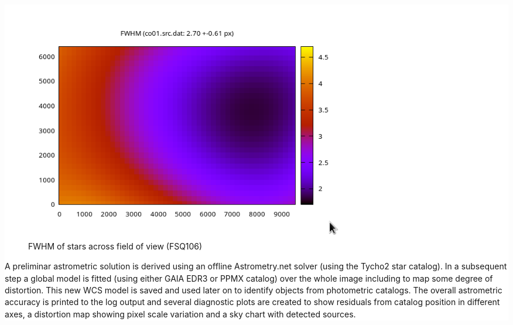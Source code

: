 <figure>
<img src="images/fwhm.png" title="FWHM_across_fov" style="width:70.0%"
alt="FWHM of stars across field of view (FSQ106)" />
<figcaption aria-hidden="true">FWHM of stars across field of view
(FSQ106)</figcaption>
</figure>

A preliminar astrometric solution is derived using an offline
Astrometry.net solver (using the Tycho2 star catalog). In a subsequent
step a global model is fitted (using either GAIA EDR3 or PPMX catalog)
over the whole image including to map some degree of distortion. This
new WCS model is saved and used later on to identify objects from
photometric catalogs. The overall astrometric accuracy is printed to the
log output and several diagnostic plots are created to show residuals
from catalog position in different axes, a distortion map showing pixel
scale variation and a sky chart with detected sources.

<figure>